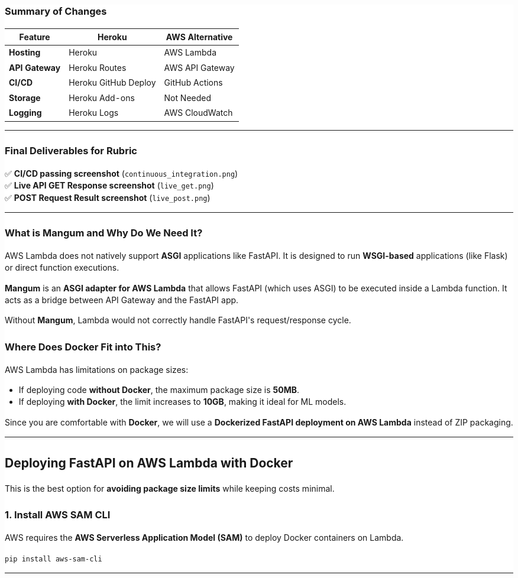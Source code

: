 
### **Summary of Changes**
| **Feature** | **Heroku** | **AWS Alternative** |
|------------|-----------|---------------------|
| **Hosting** | Heroku | AWS Lambda |
| **API Gateway** | Heroku Routes | AWS API Gateway |
| **CI/CD** | Heroku GitHub Deploy | GitHub Actions |
| **Storage** | Heroku Add-ons | Not Needed |
| **Logging** | Heroku Logs | AWS CloudWatch |

---

### **Final Deliverables for Rubric**
✅ **CI/CD passing screenshot** (`continuous_integration.png`)  
✅ **Live API GET Response screenshot** (`live_get.png`)  
✅ **POST Request Result screenshot** (`live_post.png`)  

---

### **What is Mangum and Why Do We Need It?**
AWS Lambda does not natively support **ASGI** applications like FastAPI. It is designed to run **WSGI-based** applications (like Flask) or direct function executions.

**Mangum** is an **ASGI adapter for AWS Lambda** that allows FastAPI (which uses ASGI) to be executed inside a Lambda function. It acts as a bridge between API Gateway and the FastAPI app.

Without **Mangum**, Lambda would not correctly handle FastAPI's request/response cycle.

### **Where Does Docker Fit into This?**
AWS Lambda has limitations on package sizes:
- If deploying code **without Docker**, the maximum package size is **50MB**.
- If deploying **with Docker**, the limit increases to **10GB**, making it ideal for ML models.

Since you are comfortable with **Docker**, we will use a **Dockerized FastAPI deployment on AWS Lambda** instead of ZIP packaging.

---

## **Deploying FastAPI on AWS Lambda with Docker**
This is the best option for **avoiding package size limits** while keeping costs minimal.

### **1. Install AWS SAM CLI**
AWS requires the **AWS Serverless Application Model (SAM)** to deploy Docker containers on Lambda.
```sh
pip install aws-sam-cli
```

---
